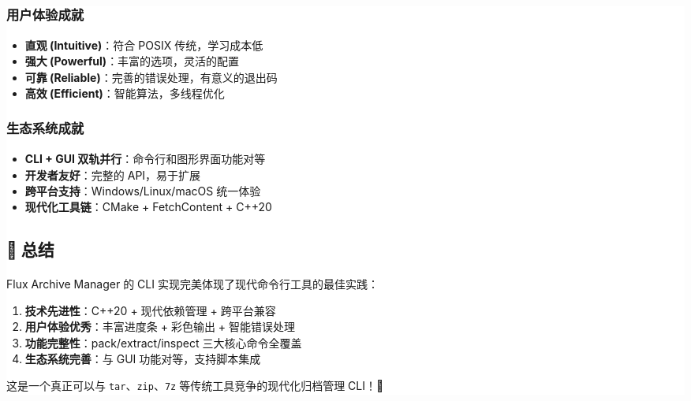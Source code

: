 ### 用户体验成就
- **直观 (Intuitive)**：符合 POSIX 传统，学习成本低
- **强大 (Powerful)**：丰富的选项，灵活的配置
- **可靠 (Reliable)**：完善的错误处理，有意义的退出码
- **高效 (Efficient)**：智能算法，多线程优化

### 生态系统成就
- **CLI + GUI 双轨并行**：命令行和图形界面功能对等
- **开发者友好**：完整的 API，易于扩展
- **跨平台支持**：Windows/Linux/macOS 统一体验
- **现代化工具链**：CMake + FetchContent + C++20

## 🎉 总结

Flux Archive Manager 的 CLI 实现完美体现了现代命令行工具的最佳实践：

1. **技术先进性**：C++20 + 现代依赖管理 + 跨平台兼容
2. **用户体验优秀**：丰富进度条 + 彩色输出 + 智能错误处理
3. **功能完整性**：pack/extract/inspect 三大核心命令全覆盖
4. **生态系统完善**：与 GUI 功能对等，支持脚本集成

这是一个真正可以与 `tar`、`zip`、`7z` 等传统工具竞争的现代化归档管理 CLI！🌟

